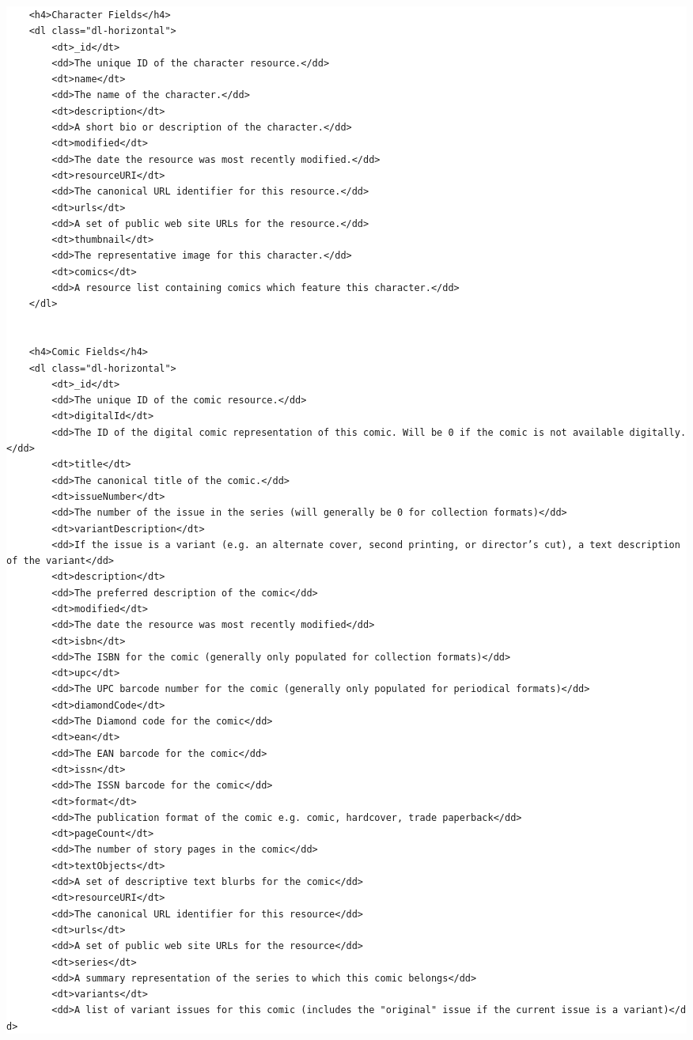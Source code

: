 		<h4>Character Fields</h4>
		<dl class="dl-horizontal">
			<dt>_id</dt>
			<dd>The unique ID of the character resource.</dd>
			<dt>name</dt>
			<dd>The name of the character.</dd>
			<dt>description</dt>
			<dd>A short bio or description of the character.</dd>
			<dt>modified</dt>
			<dd>The date the resource was most recently modified.</dd>
			<dt>resourceURI</dt>
			<dd>The canonical URL identifier for this resource.</dd>
			<dt>urls</dt>
			<dd>A set of public web site URLs for the resource.</dd>
			<dt>thumbnail</dt>
			<dd>The representative image for this character.</dd>
			<dt>comics</dt>
			<dd>A resource list containing comics which feature this character.</dd>
		</dl>


		<h4>Comic Fields</h4>
		<dl class="dl-horizontal">
			<dt>_id</dt>
			<dd>The unique ID of the comic resource.</dd>
			<dt>digitalId</dt>
			<dd>The ID of the digital comic representation of this comic. Will be 0 if the comic is not available digitally.</dd>
			<dt>title</dt>
			<dd>The canonical title of the comic.</dd>
			<dt>issueNumber</dt>
			<dd>The number of the issue in the series (will generally be 0 for collection formats)</dd>
			<dt>variantDescription</dt>
			<dd>If the issue is a variant (e.g. an alternate cover, second printing, or director’s cut), a text description of the variant</dd>
			<dt>description</dt>
			<dd>The preferred description of the comic</dd>
			<dt>modified</dt>
			<dd>The date the resource was most recently modified</dd>
			<dt>isbn</dt>
			<dd>The ISBN for the comic (generally only populated for collection formats)</dd>
			<dt>upc</dt>
			<dd>The UPC barcode number for the comic (generally only populated for periodical formats)</dd>
			<dt>diamondCode</dt>
			<dd>The Diamond code for the comic</dd>
			<dt>ean</dt>
			<dd>The EAN barcode for the comic</dd>
			<dt>issn</dt>
			<dd>The ISSN barcode for the comic</dd>
			<dt>format</dt>
			<dd>The publication format of the comic e.g. comic, hardcover, trade paperback</dd>
			<dt>pageCount</dt>
			<dd>The number of story pages in the comic</dd>
			<dt>textObjects</dt>
			<dd>A set of descriptive text blurbs for the comic</dd>
			<dt>resourceURI</dt>
			<dd>The canonical URL identifier for this resource</dd>
			<dt>urls</dt>
			<dd>A set of public web site URLs for the resource</dd>
			<dt>series</dt>
			<dd>A summary representation of the series to which this comic belongs</dd>
			<dt>variants</dt>
			<dd>A list of variant issues for this comic (includes the "original" issue if the current issue is a variant)</dd>